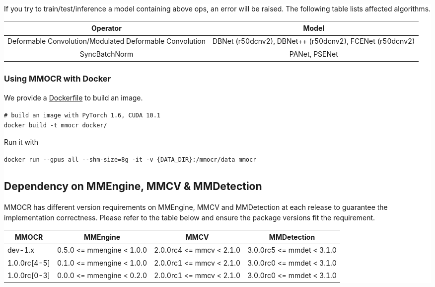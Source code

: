 If you try to train/test/inference a model containing above ops, an error will be raised.
The following table lists affected algorithms.

|                        Operator                         |                          Model                          |
| :-----------------------------------------------------: | :-----------------------------------------------------: |
| Deformable Convolution/Modulated Deformable Convolution | DBNet (r50dcnv2), DBNet++ (r50dcnv2), FCENet (r50dcnv2) |
|                      SyncBatchNorm                      |                      PANet, PSENet                      |

### Using MMOCR with Docker

We provide a [Dockerfile](https://github.com/open-mmlab/mmocr/blob/master/docker/Dockerfile) to build an image.

```shell
# build an image with PyTorch 1.6, CUDA 10.1
docker build -t mmocr docker/
```

Run it with

```shell
docker run --gpus all --shm-size=8g -it -v {DATA_DIR}:/mmocr/data mmocr
```

## Dependency on MMEngine, MMCV & MMDetection

MMOCR has different version requirements on MMEngine, MMCV and MMDetection at each release to guarantee the implementation correctness. Please refer to the table below and ensure the package versions fit the requirement.

| MMOCR          | MMEngine                    | MMCV                       | MMDetection                 |
| -------------- | --------------------------- | -------------------------- | --------------------------- |
| dev-1.x        | 0.5.0 \<= mmengine \< 1.0.0 | 2.0.0rc4 \<= mmcv \< 2.1.0 | 3.0.0rc5 \<= mmdet \< 3.1.0 |
| 1.0.0rc\[4-5\] | 0.1.0 \<= mmengine \< 1.0.0 | 2.0.0rc1 \<= mmcv \< 2.1.0 | 3.0.0rc0 \<= mmdet \< 3.1.0 |
| 1.0.0rc\[0-3\] | 0.0.0 \<= mmengine \< 0.2.0 | 2.0.0rc1 \<= mmcv \< 2.1.0 | 3.0.0rc0 \<= mmdet \< 3.1.0 |
